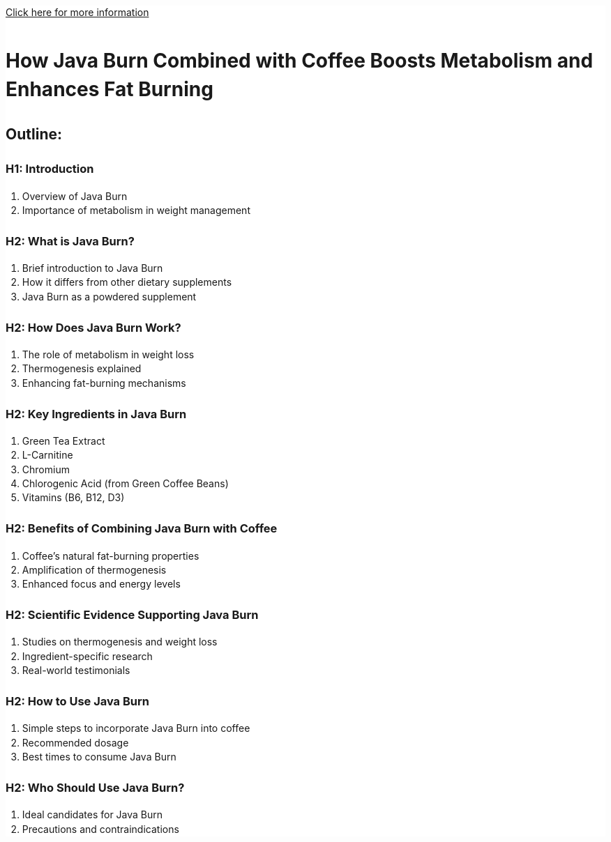 [Click here for more information](https://morningcoffeeritual.fun/)


# **How Java Burn Combined with Coffee Boosts Metabolism and Enhances Fat Burning**

## **Outline:**

### **H1: Introduction**
1. Overview of Java Burn
2. Importance of metabolism in weight management

### **H2: What is Java Burn?**
1. Brief introduction to Java Burn
2. How it differs from other dietary supplements
3. Java Burn as a powdered supplement

### **H2: How Does Java Burn Work?**
1. The role of metabolism in weight loss
2. Thermogenesis explained
3. Enhancing fat-burning mechanisms

### **H2: Key Ingredients in Java Burn**
1. Green Tea Extract
2. L-Carnitine
3. Chromium
4. Chlorogenic Acid (from Green Coffee Beans)
5. Vitamins (B6, B12, D3)

### **H2: Benefits of Combining Java Burn with Coffee**
1. Coffee’s natural fat-burning properties
2. Amplification of thermogenesis
3. Enhanced focus and energy levels

### **H2: Scientific Evidence Supporting Java Burn**
1. Studies on thermogenesis and weight loss
2. Ingredient-specific research
3. Real-world testimonials

### **H2: How to Use Java Burn**
1. Simple steps to incorporate Java Burn into coffee
2. Recommended dosage
3. Best times to consume Java Burn

### **H2: Who Should Use Java Burn?**
1. Ideal candidates for Java Burn
2. Precautions and contraindications
